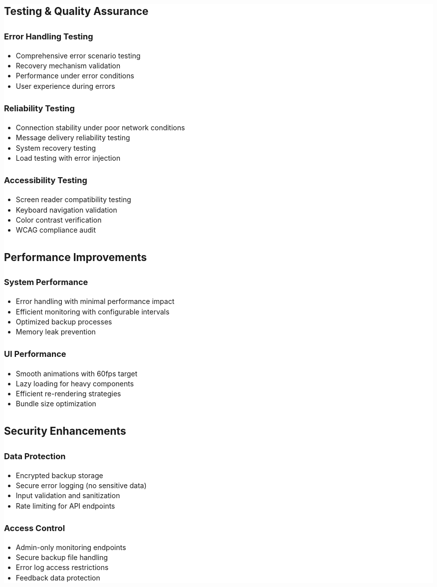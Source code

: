 ## Testing & Quality Assurance

### Error Handling Testing
- Comprehensive error scenario testing
- Recovery mechanism validation
- Performance under error conditions
- User experience during errors

### Reliability Testing
- Connection stability under poor network conditions
- Message delivery reliability testing
- System recovery testing
- Load testing with error injection

### Accessibility Testing
- Screen reader compatibility testing
- Keyboard navigation validation
- Color contrast verification
- WCAG compliance audit

## Performance Improvements

### System Performance
- Error handling with minimal performance impact
- Efficient monitoring with configurable intervals
- Optimized backup processes
- Memory leak prevention

### UI Performance
- Smooth animations with 60fps target
- Lazy loading for heavy components
- Efficient re-rendering strategies
- Bundle size optimization

## Security Enhancements

### Data Protection
- Encrypted backup storage
- Secure error logging (no sensitive data)
- Input validation and sanitization
- Rate limiting for API endpoints

### Access Control
- Admin-only monitoring endpoints
- Secure backup file handling
- Error log access restrictions
- Feedback data protection
